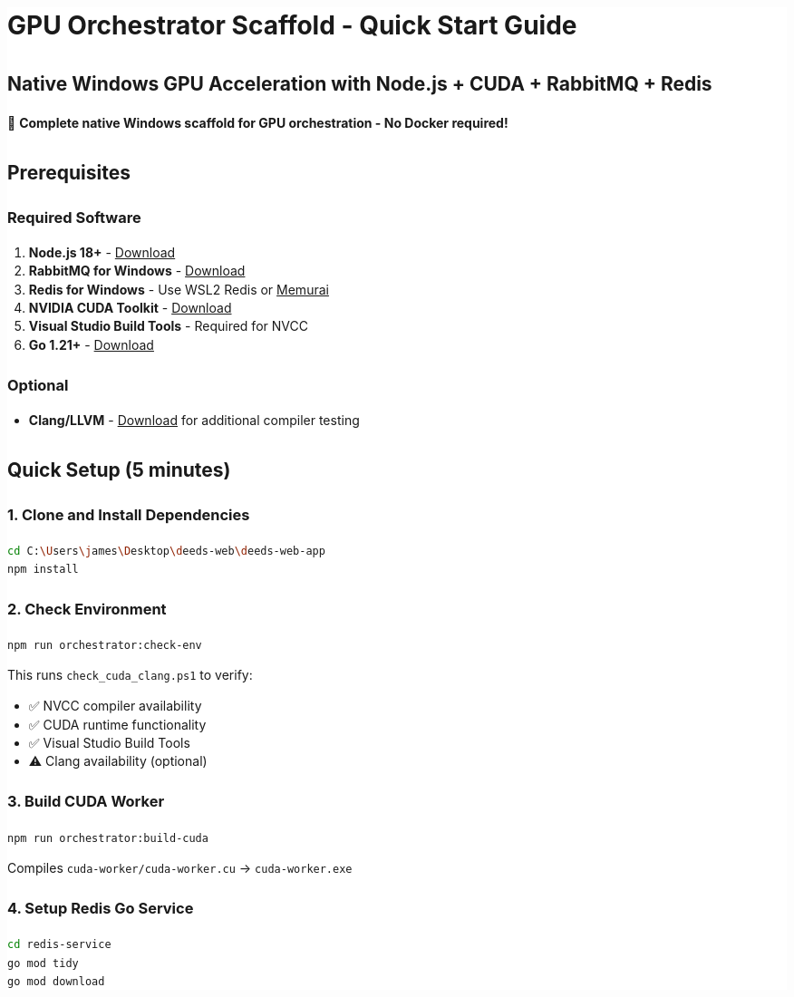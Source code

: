 # GPU Orchestrator Scaffold - Quick Start Guide
## Native Windows GPU Acceleration with Node.js + CUDA + RabbitMQ + Redis

🎯 **Complete native Windows scaffold for GPU orchestration - No Docker required!**

## Prerequisites

### Required Software
1. **Node.js 18+** - [Download](https://nodejs.org/)
2. **RabbitMQ for Windows** - [Download](https://www.rabbitmq.com/install-windows.html)
3. **Redis for Windows** - Use WSL2 Redis or [Memurai](https://www.memurai.com/)
4. **NVIDIA CUDA Toolkit** - [Download](https://developer.nvidia.com/cuda-downloads)
5. **Visual Studio Build Tools** - Required for NVCC
6. **Go 1.21+** - [Download](https://golang.org/dl/)

### Optional
- **Clang/LLVM** - [Download](https://llvm.org/builds/) for additional compiler testing

## Quick Setup (5 minutes)

### 1. Clone and Install Dependencies
```bash
cd C:\Users\james\Desktop\deeds-web\deeds-web-app
npm install
```

### 2. Check Environment
```bash
npm run orchestrator:check-env
```
This runs `check_cuda_clang.ps1` to verify:
- ✅ NVCC compiler availability
- ✅ CUDA runtime functionality  
- ✅ Visual Studio Build Tools
- ⚠️ Clang availability (optional)

### 3. Build CUDA Worker
```bash
npm run orchestrator:build-cuda
```
Compiles `cuda-worker/cuda-worker.cu` → `cuda-worker.exe`

### 4. Setup Redis Go Service
```bash
cd redis-service
go mod tidy
go mod download
```
